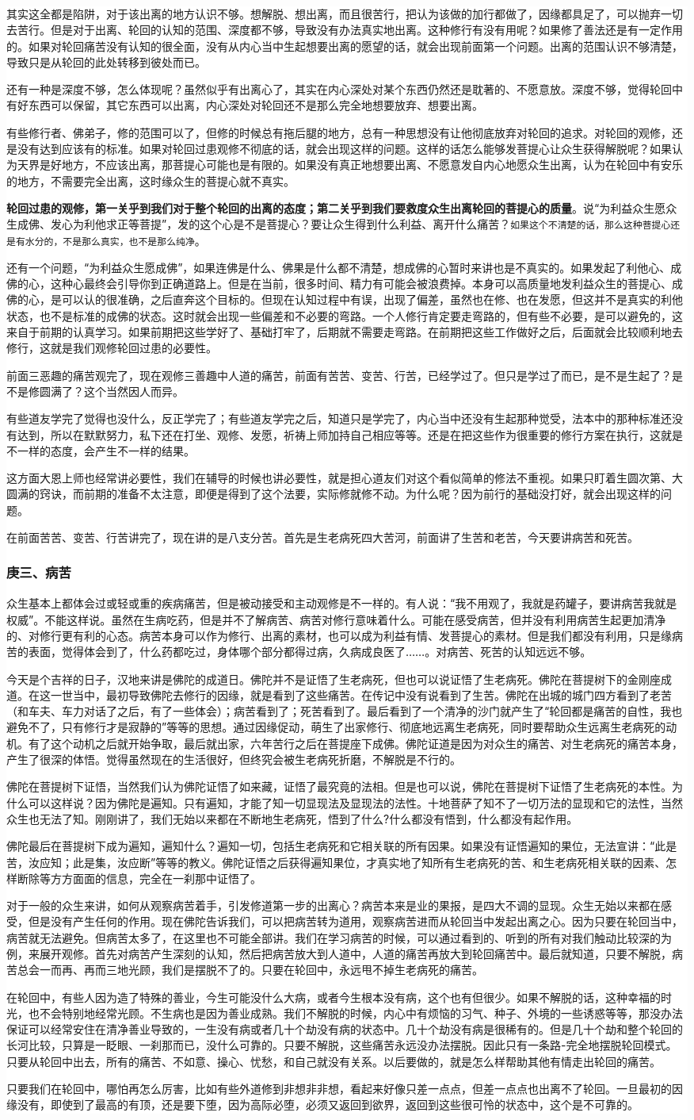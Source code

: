 其实这全都是陷阱，对于该出离的地方认识不够。想解脱、想出离，而且很苦行，把认为该做的加行都做了，因缘都具足了，可以抛弃一切去苦行。但是对于出离、轮回的认知的范围、深度都不够，导致没有办法真实地出离。这种修行有没有用呢？如果修了善法还是有一定作用的。如果对轮回痛苦没有认知的很全面，没有从内心当中生起想要出离的愿望的话，就会出现前面第一个问题。出离的范围认识不够清楚，导致只是从轮回的此处转移到彼处而已。

还有一种是深度不够，怎么体现呢？虽然似乎有出离心了，其实在内心深处对某个东西仍然还是耽著的、不愿意放。深度不够，觉得轮回中有好东西可以保留，其它东西可以出离，内心深处对轮回还不是那么完全地想要放弃、想要出离。

有些修行者、佛弟子，修的范围可以了，但修的时候总有拖后腿的地方，总有一种思想没有让他彻底放弃对轮回的追求。对轮回的观修，还是没有达到应该有的标准。如果对轮回过患观修不彻底的话，就会出现这样的问题。这样的话怎么能够发菩提心让众生获得解脱呢？如果认为天界是好地方，不应该出离，那菩提心可能也是有限的。如果没有真正地想要出离、不愿意发自内心地愿众生出离，认为在轮回中有安乐的地方，不需要完全出离，这时缘众生的菩提心就不真实。

**轮回过患的观修，第一关乎到我们对于整个轮回的出离的态度；第二关乎到我们要救度众生出离轮回的菩提心的质量**。说“为利益众生愿众生成佛、发心为利他求正等菩提”，发的这个心是不是菩提心？要让众生得到什么利益、离开什么痛苦？`如果这个不清楚的话，那么这种菩提心还是有水分的，不是那么真实，也不是那么纯净`。

还有一个问题，“为利益众生愿成佛”，如果连佛是什么、佛果是什么都不清楚，想成佛的心暂时来讲也是不真实的。如果发起了利他心、成佛的心，这种心最终会引导你到正确道路上。但是在当前，很多时间、精力有可能会被浪费掉。本身可以高质量地发利益众生的菩提心、成佛的心，是可以认的很准确，之后直奔这个目标的。但现在认知过程中有误，出现了偏差，虽然也在修、也在发愿，但这并不是真实的利他状态，也不是标准的成佛的状态。这时就会出现一些偏差和不必要的弯路。一个人修行肯定要走弯路的，但有些不必要，是可以避免的，这来自于前期的认真学习。如果前期把这些学好了、基础打牢了，后期就不需要走弯路。在前期把这些工作做好之后，后面就会比较顺利地去修行，这就是我们观修轮回过患的必要性。

前面三恶趣的痛苦观完了，现在观修三善趣中人道的痛苦，前面有苦苦、变苦、行苦，已经学过了。但只是学过了而已，是不是生起了？是不是修圆满了？这个当然因人而异。

有些道友学完了觉得也没什么，反正学完了；有些道友学完之后，知道只是学完了，内心当中还没有生起那种觉受，法本中的那种标准还没有达到，所以在默默努力，私下还在打坐、观修、发愿，祈祷上师加持自己相应等等。还是在把这些作为很重要的修行方案在执行，这就是不一样的态度，会产生不一样的结果。

这方面大恩上师也经常讲必要性，我们在辅导的时候也讲必要性，就是担心道友们对这个看似简单的修法不重视。如果只盯着生圆次第、大圆满的窍诀，而前期的准备不太注意，即便是得到了这个法要，实际修就修不动。为什么呢？因为前行的基础没打好，就会出现这样的问题。

在前面苦苦、变苦、行苦讲完了，现在讲的是八支分苦。首先是生老病死四大苦河，前面讲了生苦和老苦，今天要讲病苦和死苦。

### 庚三、病苦

众生基本上都体会过或轻或重的疾病痛苦，但是被动接受和主动观修是不一样的。有人说：“我不用观了，我就是药罐子，要讲病苦我就是权威”。不能这样说。虽然在生病吃药，但是并不了解病苦、病苦对修行意味着什么。可能在感受病苦，但并没有利用病苦生起更加清净的、对修行更有利的心态。病苦本身可以作为修行、出离的素材，也可以成为利益有情、发菩提心的素材。但是我们都没有利用，只是缘病苦的表面，觉得体会到了，什么药都吃过，身体哪个部分都得过病，久病成良医了……。对病苦、死苦的认知远远不够。

今天是个吉祥的日子，汉地来讲是佛陀的成道日。佛陀并不是证悟了生老病死，但也可以说证悟了生老病死。佛陀在菩提树下的金刚座成道。在这一世当中，最初导致佛陀去修行的因缘，就是看到了这些痛苦。在传记中没有说看到了生苦。佛陀在出城的城门四方看到了老苦（和车夫、车力对话了之后，有了一些体会）；病苦看到了；死苦看到了。最后看到了一个清净的沙门就产生了“轮回都是痛苦的自性，我也避免不了，只有修行才是寂静的”等等的思想。通过因缘促动，萌生了出家修行、彻底地远离生老病死，同时要帮助众生远离生老病死的动机。有了这个动机之后就开始争取，最后就出家，六年苦行之后在菩提座下成佛。佛陀证道是因为对众生的痛苦、对生老病死的痛苦本身，产生了很深的体悟。觉得虽然现在的生活很好，但终究会被生老病死折磨，不解脱是不行的。

佛陀在菩提树下证悟，当然我们认为佛陀证悟了如来藏，证悟了最究竟的法相。但是也可以说，佛陀在菩提树下证悟了生老病死的本性。为什么可以这样说？因为佛陀是遍知。只有遍知，才能了知一切显现法及显现法的法性。十地菩萨了知不了一切万法的显现和它的法性，当然众生也无法了知。刚刚讲了，我们无始以来都在不断地生老病死，悟到了什么?什么都没有悟到，什么都没有起作用。

佛陀最后在菩提树下成为遍知，遍知什么？遍知一切，包括生老病死和它相关联的所有因果。如果没有证悟遍知的果位，无法宣讲：“此是苦，汝应知；此是集，汝应断”等等的教义。佛陀证悟之后获得遍知果位，才真实地了知所有生老病死的苦、和生老病死相关联的因素、怎样断除等方方面面的信息，完全在一刹那中证悟了。

对于一般的众生来讲，如何从观察病苦着手，引发修道第一步的出离心？病苦本来是业的果报，是四大不调的显现。众生无始以来都在感受，但是没有产生任何的作用。现在佛陀告诉我们，可以把病苦转为道用，观察病苦进而从轮回当中发起出离之心。因为只要在轮回当中，病苦就无法避免。但病苦太多了，在这里也不可能全部讲。我们在学习病苦的时候，可以通过看到的、听到的所有对我们触动比较深的为例，来展开观修。首先对病苦产生深刻的认知，然后把病苦放大到人道中，人道的痛苦再放大到轮回痛苦中。最后就知道，只要不解脱，病苦总会一而再、再而三地光顾，我们是摆脱不了的。只要在轮回中，永远甩不掉生老病死的痛苦。

在轮回中，有些人因为造了特殊的善业，今生可能没什么大病，或者今生根本没有病，这个也有但很少。如果不解脱的话，这种幸福的时光，也不会特别地经常光顾。不生病也是因为善业成熟。我们不解脱的时候，内心中有烦恼的习气、种子、外境的一些诱惑等等，那没办法保证可以经常安住在清净善业导致的，一生没有病或者几十个劫没有病的状态中。几十个劫没有病是很稀有的。但是几十个劫和整个轮回的长河比较，只算是一眨眼、一刹那而已，没什么可靠的。只要不解脱，这些痛苦永远没办法摆脱。因此只有一条路-完全地摆脱轮回模式。只要从轮回中出去，所有的痛苦、不如意、操心、忧愁，和自己就没有关系。以后要做的，就是怎么样帮助其他有情走出轮回的痛苦。

只要我们在轮回中，哪怕再怎么厉害，比如有些外道修到非想非非想，看起来好像只差一点点，但差一点点也出离不了轮回。一旦最初的因缘没有，即使到了最高的有顶，还是要下堕，因为高际必堕，必须又返回到欲界，返回到这些很可怜的状态中，这个是不可靠的。
